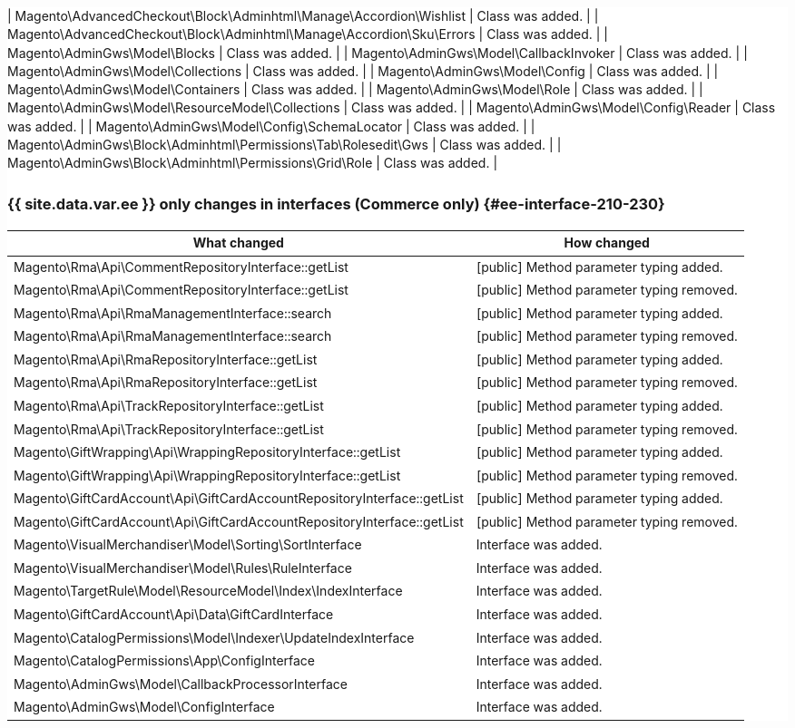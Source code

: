 | Magento\AdvancedCheckout\Block\Adminhtml\Manage\Accordion\Wishlist                           | Class was added.                      |
| Magento\AdvancedCheckout\Block\Adminhtml\Manage\Accordion\Sku\Errors                         | Class was added.                      |
| Magento\AdminGws\Model\Blocks                                                                | Class was added.                      |
| Magento\AdminGws\Model\CallbackInvoker                                                       | Class was added.                      |
| Magento\AdminGws\Model\Collections                                                           | Class was added.                      |
| Magento\AdminGws\Model\Config                                                                | Class was added.                      |
| Magento\AdminGws\Model\Containers                                                            | Class was added.                      |
| Magento\AdminGws\Model\Role                                                                  | Class was added.                      |
| Magento\AdminGws\Model\ResourceModel\Collections                                             | Class was added.                      |
| Magento\AdminGws\Model\Config\Reader                                                         | Class was added.                      |
| Magento\AdminGws\Model\Config\SchemaLocator                                                  | Class was added.                      |
| Magento\AdminGws\Block\Adminhtml\Permissions\Tab\Rolesedit\Gws                               | Class was added.                      |
| Magento\AdminGws\Block\Adminhtml\Permissions\Grid\Role                                       | Class was added.                      |

### {{ site.data.var.ee }} only changes in interfaces (Commerce only) {#ee-interface-210-230}

| What changed                                                            | How changed                               |
| ----------------------------------------------------------------------- | ----------------------------------------- |
| Magento\Rma\Api\CommentRepositoryInterface::getList                     | [public] Method parameter typing added.   |
| Magento\Rma\Api\CommentRepositoryInterface::getList                     | [public] Method parameter typing removed. |
| Magento\Rma\Api\RmaManagementInterface::search                          | [public] Method parameter typing added.   |
| Magento\Rma\Api\RmaManagementInterface::search                          | [public] Method parameter typing removed. |
| Magento\Rma\Api\RmaRepositoryInterface::getList                         | [public] Method parameter typing added.   |
| Magento\Rma\Api\RmaRepositoryInterface::getList                         | [public] Method parameter typing removed. |
| Magento\Rma\Api\TrackRepositoryInterface::getList                       | [public] Method parameter typing added.   |
| Magento\Rma\Api\TrackRepositoryInterface::getList                       | [public] Method parameter typing removed. |
| Magento\GiftWrapping\Api\WrappingRepositoryInterface::getList           | [public] Method parameter typing added.   |
| Magento\GiftWrapping\Api\WrappingRepositoryInterface::getList           | [public] Method parameter typing removed. |
| Magento\GiftCardAccount\Api\GiftCardAccountRepositoryInterface::getList | [public] Method parameter typing added.   |
| Magento\GiftCardAccount\Api\GiftCardAccountRepositoryInterface::getList | [public] Method parameter typing removed. |
| Magento\VisualMerchandiser\Model\Sorting\SortInterface                  | Interface was added.                      |
| Magento\VisualMerchandiser\Model\Rules\RuleInterface                    | Interface was added.                      |
| Magento\TargetRule\Model\ResourceModel\Index\IndexInterface             | Interface was added.                      |
| Magento\GiftCardAccount\Api\Data\GiftCardInterface                      | Interface was added.                      |
| Magento\CatalogPermissions\Model\Indexer\UpdateIndexInterface           | Interface was added.                      |
| Magento\CatalogPermissions\App\ConfigInterface                          | Interface was added.                      |
| Magento\AdminGws\Model\CallbackProcessorInterface                       | Interface was added.                      |
| Magento\AdminGws\Model\ConfigInterface                                  | Interface was added.                      |
